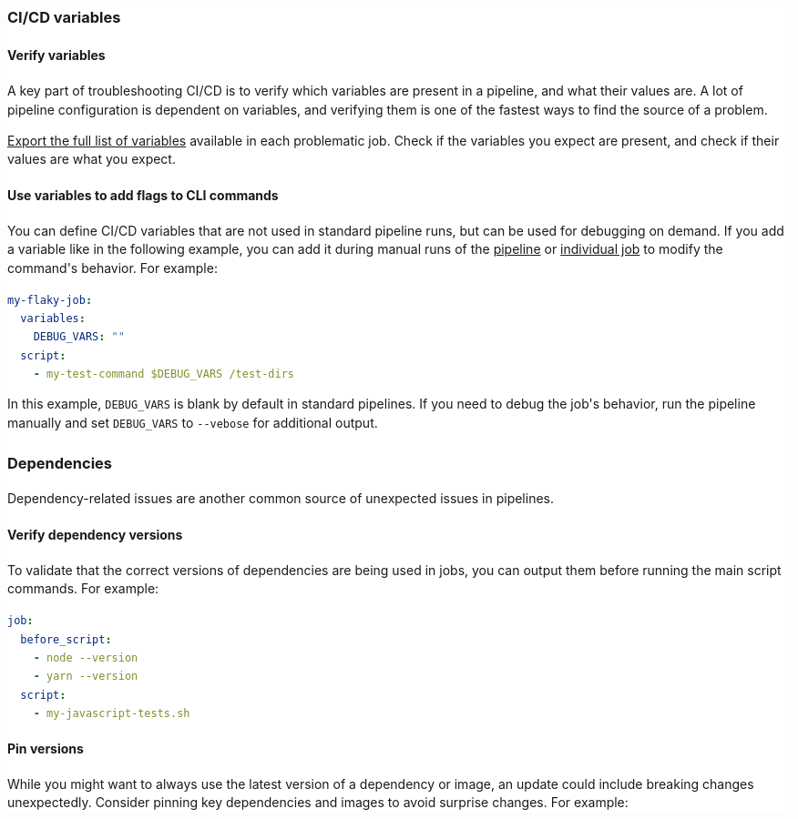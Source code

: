 ### CI/CD variables

#### Verify variables

A key part of troubleshooting CI/CD is to verify which variables are present in a
pipeline, and what their values are. A lot of pipeline configuration is dependent
on variables, and verifying them is one of the fastest ways to find the source of
a problem.

[Export the full list of variables](variables/index.md#list-all-variables)
available in each problematic job. Check if the variables you expect are present,
and check if their values are what you expect.

#### Use variables to add flags to CLI commands

You can define CI/CD variables that are not used in standard pipeline runs, but can
be used for debugging on demand. If you add a variable like in the following example,
you can add it during manual runs of the [pipeline](pipelines/index.md#run-a-pipeline-manually)
or [individual job](jobs/job_control.md#run-a-manual-job) to modify the command's behavior.
For example:

```yaml
my-flaky-job:
  variables:
    DEBUG_VARS: ""
  script:
    - my-test-command $DEBUG_VARS /test-dirs
```

In this example, `DEBUG_VARS` is blank by default in standard pipelines. If you need to
debug the job's behavior, run the pipeline manually and set `DEBUG_VARS` to `--vebose`
for additional output.

### Dependencies

Dependency-related issues are another common source of unexpected issues in pipelines.

#### Verify dependency versions

To validate that the correct versions of dependencies are being used in jobs, you can
output them before running the main script commands. For example:

```yaml
job:
  before_script:
    - node --version
    - yarn --version
  script:
    - my-javascript-tests.sh
```

#### Pin versions

While you might want to always use the latest version of a dependency or image,
an update could include breaking changes unexpectedly. Consider pinning
key dependencies and images to avoid surprise changes. For example:
